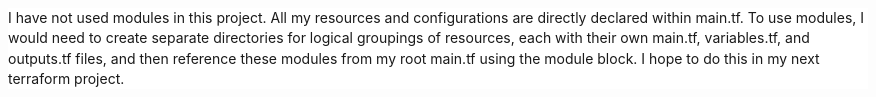 I have not used modules in this project. All my resources and configurations are directly declared within main.tf. To use modules, I would need to create separate directories for logical groupings of resources, each with their own main.tf, variables.tf, and outputs.tf files, and then reference these modules from my root main.tf using the module block. I hope to do this in my next terraform project.
